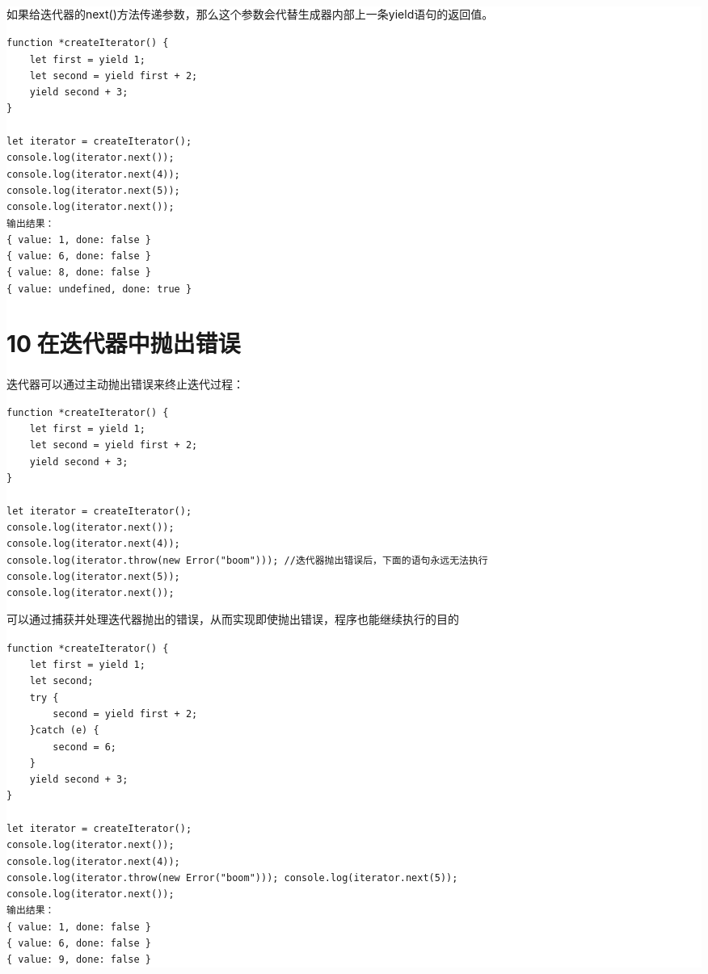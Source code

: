 如果给迭代器的next()方法传递参数，那么这个参数会代替生成器内部上一条yield语句的返回值。

```
function *createIterator() {
    let first = yield 1;
    let second = yield first + 2;
    yield second + 3;
}

let iterator = createIterator();
console.log(iterator.next());
console.log(iterator.next(4));
console.log(iterator.next(5));
console.log(iterator.next());
输出结果：
{ value: 1, done: false }
{ value: 6, done: false }
{ value: 8, done: false }
{ value: undefined, done: true }
```



# 10 在迭代器中抛出错误

迭代器可以通过主动抛出错误来终止迭代过程：

```
function *createIterator() {
    let first = yield 1;
    let second = yield first + 2;
    yield second + 3;
}

let iterator = createIterator();
console.log(iterator.next());
console.log(iterator.next(4));
console.log(iterator.throw(new Error("boom"))); //迭代器抛出错误后，下面的语句永远无法执行
console.log(iterator.next(5));  
console.log(iterator.next());
```



可以通过捕获并处理迭代器抛出的错误，从而实现即使抛出错误，程序也能继续执行的目的

```
function *createIterator() {
    let first = yield 1;
    let second;
    try {
        second = yield first + 2;
    }catch (e) {
        second = 6;
    }
    yield second + 3;
}

let iterator = createIterator();
console.log(iterator.next());
console.log(iterator.next(4));
console.log(iterator.throw(new Error("boom"))); console.log(iterator.next(5));
console.log(iterator.next());
输出结果：
{ value: 1, done: false }
{ value: 6, done: false }
{ value: 9, done: false }
```